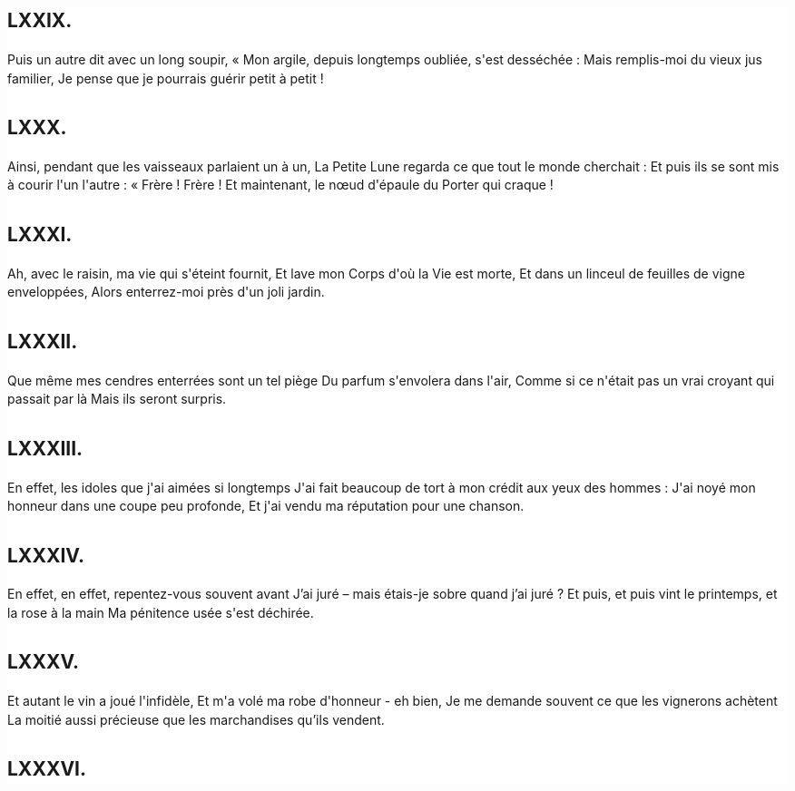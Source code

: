 ## LXXIX.

Puis un autre dit avec un long soupir,
« Mon argile, depuis longtemps oubliée, s'est desséchée :
Mais remplis-moi du vieux jus familier,
Je pense que je pourrais guérir petit à petit !

## LXXX.

Ainsi, pendant que les vaisseaux parlaient un à un,
La Petite Lune regarda ce que tout le monde cherchait :
Et puis ils se sont mis à courir l'un l'autre : « Frère ! Frère !
Et maintenant, le nœud d'épaule du Porter qui craque !

## LXXXI.

Ah, avec le raisin, ma vie qui s'éteint fournit,
Et lave mon Corps d'où la Vie est morte,
Et dans un linceul de feuilles de vigne enveloppées,
Alors enterrez-moi près d'un joli jardin.

## LXXXII.

Que même mes cendres enterrées sont un tel piège
Du parfum s'envolera dans l'air,
Comme si ce n'était pas un vrai croyant qui passait par là
Mais ils seront surpris.

## LXXXIII.

En effet, les idoles que j'ai aimées si longtemps
J'ai fait beaucoup de tort à mon crédit aux yeux des hommes :
J'ai noyé mon honneur dans une coupe peu profonde,
Et j'ai vendu ma réputation pour une chanson.

## LXXXIV.

En effet, en effet, repentez-vous souvent avant
J’ai juré – mais étais-je sobre quand j’ai juré ?
Et puis, et puis vint le printemps, et la rose à la main
Ma pénitence usée s'est déchirée.

## LXXXV.

Et autant le vin a joué l'infidèle,
Et m'a volé ma robe d'honneur - eh bien,
Je me demande souvent ce que les vignerons achètent
La moitié aussi précieuse que les marchandises qu’ils vendent.

## LXXXVI.
